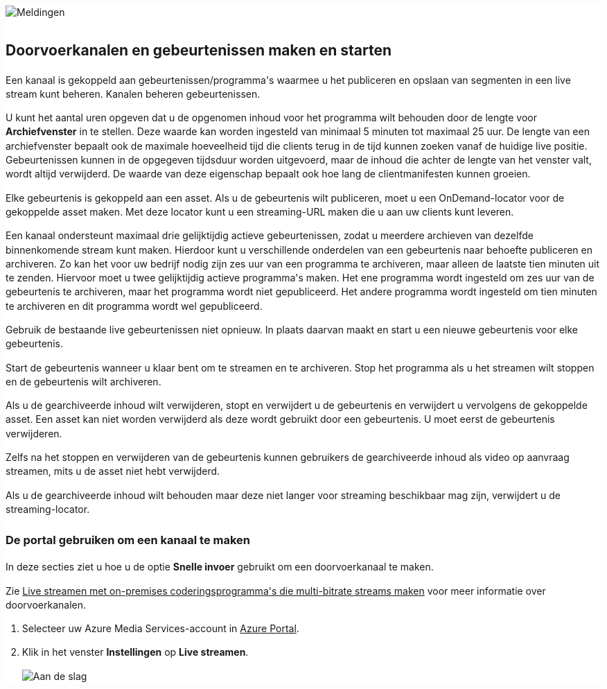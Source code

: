 ![Meldingen](./media/media-services-portal-passthrough-get-started/media-services-notifications.png)

## <a name="create-and-start-pass-through-channels-and-events"></a>Doorvoerkanalen en gebeurtenissen maken en starten
Een kanaal is gekoppeld aan gebeurtenissen/programma's waarmee u het publiceren en opslaan van segmenten in een live stream kunt beheren. Kanalen beheren gebeurtenissen. 

U kunt het aantal uren opgeven dat u de opgenomen inhoud voor het programma wilt behouden door de lengte voor **Archiefvenster** in te stellen. Deze waarde kan worden ingesteld van minimaal 5 minuten tot maximaal 25 uur. De lengte van een archiefvenster bepaalt ook de maximale hoeveelheid tijd die clients terug in de tijd kunnen zoeken vanaf de huidige live positie. Gebeurtenissen kunnen in de opgegeven tijdsduur worden uitgevoerd, maar de inhoud die achter de lengte van het venster valt, wordt altijd verwijderd. De waarde van deze eigenschap bepaalt ook hoe lang de clientmanifesten kunnen groeien.

Elke gebeurtenis is gekoppeld aan een asset. Als u de gebeurtenis wilt publiceren, moet u een OnDemand-locator voor de gekoppelde asset maken. Met deze locator kunt u een streaming-URL maken die u aan uw clients kunt leveren.

Een kanaal ondersteunt maximaal drie gelijktijdig actieve gebeurtenissen, zodat u meerdere archieven van dezelfde binnenkomende stream kunt maken. Hierdoor kunt u verschillende onderdelen van een gebeurtenis naar behoefte publiceren en archiveren. Zo kan het voor uw bedrijf nodig zijn zes uur van een programma te archiveren, maar alleen de laatste tien minuten uit te zenden. Hiervoor moet u twee gelijktijdig actieve programma's maken. Het ene programma wordt ingesteld om zes uur van de gebeurtenis te archiveren, maar het programma wordt niet gepubliceerd. Het andere programma wordt ingesteld om tien minuten te archiveren en dit programma wordt wel gepubliceerd.

Gebruik de bestaande live gebeurtenissen niet opnieuw. In plaats daarvan maakt en start u een nieuwe gebeurtenis voor elke gebeurtenis.

Start de gebeurtenis wanneer u klaar bent om te streamen en te archiveren. Stop het programma als u het streamen wilt stoppen en de gebeurtenis wilt archiveren. 

Als u de gearchiveerde inhoud wilt verwijderen, stopt en verwijdert u de gebeurtenis en verwijdert u vervolgens de gekoppelde asset. Een asset kan niet worden verwijderd als deze wordt gebruikt door een gebeurtenis. U moet eerst de gebeurtenis verwijderen. 

Zelfs na het stoppen en verwijderen van de gebeurtenis kunnen gebruikers de gearchiveerde inhoud als video op aanvraag streamen, mits u de asset niet hebt verwijderd.

Als u de gearchiveerde inhoud wilt behouden maar deze niet langer voor streaming beschikbaar mag zijn, verwijdert u de streaming-locator.

### <a name="to-use-the-portal-to-create-a-channel"></a>De portal gebruiken om een kanaal te maken
In deze secties ziet u hoe u de optie **Snelle invoer** gebruikt om een doorvoerkanaal te maken.

Zie [Live streamen met on-premises coderingsprogramma's die multi-bitrate streams maken](media-services-live-streaming-with-onprem-encoders.md) voor meer informatie over doorvoerkanalen.

1. Selecteer uw Azure Media Services-account in [Azure Portal](https://portal.azure.com/).
2. Klik in het venster **Instellingen** op **Live streamen**. 
   
    ![Aan de slag](./media/media-services-portal-passthrough-get-started/media-services-getting-started.png)
   